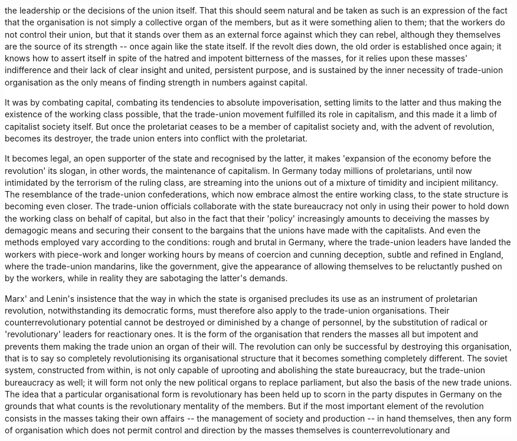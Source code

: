 the leadership or the decisions of the union itself. That this should
seem natural and be taken as such is an expression of the fact that the
organisation is not simply a collective organ of the members, but as it
were something alien to them; that the workers do not control their
union, but that it stands over them as an external force against which
they can rebel, although they themselves are the source of its strength
-- once again like the state itself. If the revolt dies down, the old
order is established once again; it knows how to assert itself in spite
of the hatred and impotent bitterness of the masses, for it relies upon
these masses' indifference and their lack of clear insight and united,
persistent purpose, and is sustained by the inner necessity of
trade-union organisation as the only means of finding strength in
numbers against capital.

It was by combating capital, combating its tendencies to absolute
impoverisation, setting limits to the latter and thus making the
existence of the working class possible, that the trade-union movement
fulfilled its role in capitalism, and this made it a limb of capitalist
society itself. But once the proletariat ceases to be a member of
capitalist society and, with the advent of revolution, becomes its
destroyer, the trade union enters into conflict with the proletariat.

It becomes legal, an open supporter of the state and recognised by the
latter, it makes 'expansion of the economy before the revolution' its
slogan, in other words, the maintenance of capitalism. In Germany today
millions of proletarians, until now intimidated by the terrorism of the
ruling class, are streaming into the unions out of a mixture of timidity
and incipient militancy. The resemblance of the trade-union
confederations, which now embrace almost the entire working class, to
the state structure is becoming even closer. The trade-union officials
collaborate with the state bureaucracy not only in using their power to
hold down the working class on behalf of capital, but also in the fact
that their 'policy' increasingly amounts to deceiving the masses by
demagogic means and securing their consent to the bargains that the
unions have made with the capitalists. And even the methods employed
vary according to the conditions: rough and brutal in Germany, where the
trade-union leaders have landed the workers with piece-work and longer
working hours by means of coercion and cunning deception, subtle and
refined in England, where the trade-union mandarins, like the
government, give the appearance of allowing themselves to be reluctantly
pushed on by the workers, while in reality they are sabotaging the
latter's demands.

Marx' and Lenin's insistence that the way in which the state is
organised precludes its use as an instrument of proletarian revolution,
notwithstanding its democratic forms, must therefore also apply to the
trade-union organisations. Their counterrevolutionary potential cannot
be destroyed or diminished by a change of personnel, by the substitution
of radical or 'revolutionary' leaders for reactionary ones. It is the
form of the organisation that renders the masses all but impotent and
prevents them making the trade union an organ of their will. The
revolution can only be successful by destroying this organisation, that
is to say so completely revolutionising its organisational structure
that it becomes something completely different. The soviet system,
constructed from within, is not only capable of uprooting and abolishing
the state bureaucracy, but the trade-union bureaucracy as well; it will
form not only the new political organs to replace parliament, but also
the basis of the new trade unions. The idea that a particular
organisational form is revolutionary has been held up to scorn in the
party disputes in Germany on the grounds that what counts is the
revolutionary mentality of the members. But if the most important
element of the revolution consists in the masses taking their own
affairs -- the management of society and production -- in hand
themselves, then any form of organisation which does not permit control
and direction by the masses themselves is counterrevolutionary and